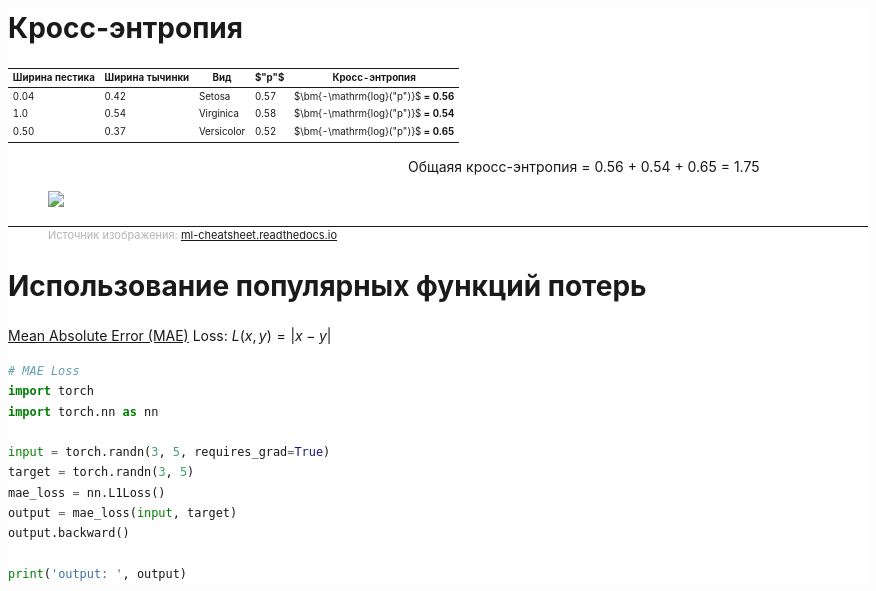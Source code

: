 
# Кросс-энтропия
<div></div>

<small>
  <small>

| Ширина пестика | Ширина тычинки | Вид    | $"p"$  | Кросс-энтропия      |
|-------------|-------------|------------|--------|--------------------|
| 0.04        | 0.42        | Setosa     |  0.57  | $\bm{-\mathrm{log}("p")}$ **= 0.56** |
| 1.0         | 0.54        | Virginica  |  0.58  | $\bm{-\mathrm{log}("p")}$ **= 0.54** |
| 0.50        | 0.37        | Versicolor |  0.52  | $\bm{-\mathrm{log}("p")}$ **= 0.65** |

</small>
</small>

<span style="margin-left: 400px;">Общаяя кросс-энтропия = 0.56 + 0.54 + 0.65 = 1.75</span>

<div>
  <figure>
    <img src="/Log_loss.png" style="width: 250px !important;">
    <figcaption style="color:#b3b3b3ff; font-size: 11px; position: absolute;"><br>Источник изображения:
      <a href="https://ml-cheatsheet.readthedocs.io/en/latest/loss_functions.html">ml-cheatsheet.readthedocs.io</a>
    </figcaption>
  </figure>
</div>

---

# Использование популярных функций потерь
<div></div>

[Mean Absolute Error (MAE)](https://pytorch.org/docs/stable/generated/torch.nn.L1Loss.html#torch.nn.L1Loss) Loss: $L(x, y) = |x - y|$

```python {all}
# MAE Loss
import torch
import torch.nn as nn

input = torch.randn(3, 5, requires_grad=True)
target = torch.randn(3, 5)
mae_loss = nn.L1Loss()
output = mae_loss(input, target)
output.backward()

print('output: ', output)
```
